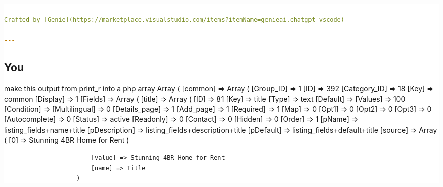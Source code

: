 ```yaml
---
Crafted by [Genie](https://marketplace.visualstudio.com/items?itemName=genieai.chatgpt-vscode)

---
```


## You

make this output from print_r into a php array Array
(
    [common] => Array
        (
            [Group_ID] => 1
            [ID] => 392
            [Category_ID] => 18
            [Key] => common
            [Display] => 1
            [Fields] => Array
                (
                    [title] => Array
                        (
                            [ID] => 81
                            [Key] => title
                            [Type] => text
                            [Default] => 
                            [Values] => 100
                            [Condition] => 
                            [Multilingual] => 0
                            [Details_page] => 1
                            [Add_page] => 1
                            [Required] => 1
                            [Map] => 0
                            [Opt1] => 0
                            [Opt2] => 0
                            [Opt3] => 0
                            [Autocomplete] => 0
                            [Status] => active
                            [Readonly] => 0
                            [Contact] => 0
                            [Hidden] => 0
                            [Order] => 1
                            [pName] => listing_fields+name+title
                            [pDescription] => listing_fields+description+title
                            [pDefault] => listing_fields+default+title
                            [source] => Array
                                (
                                    [0] => Stunning 4BR Home for Rent
                                )

                            [value] => Stunning 4BR Home for Rent
                            [name] => Title
                        )
